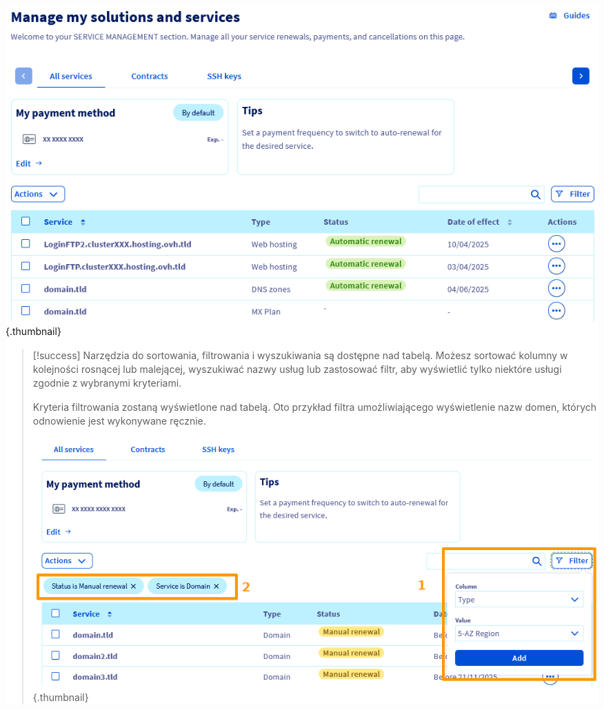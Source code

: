 ![Moje usługi](/pages/assets/screens/control_panel/product-selection/right-column/my-solutions-and-services/my-services-en.png){.thumbnail}

> [!success]
> Narzędzia do sortowania, filtrowania i wyszukiwania są dostępne nad tabelą.
> Możesz sortować kolumny w kolejności rosnącej lub malejącej, wyszukiwać nazwy usług lub zastosować filtr, aby wyświetlić tylko niektóre usługi zgodnie z wybranymi kryteriami.
>
> Kryteria filtrowania zostaną wyświetlone nad tabelą. Oto przykład filtra umożliwiającego wyświetlenie nazw domen, których odnowienie jest wykonywane ręcznie.
>
> ![manageautomaticrenewal](/pages/assets/screens/control_panel/product-selection/right-column/my-solutions-and-services/filters-en.png){.thumbnail}

